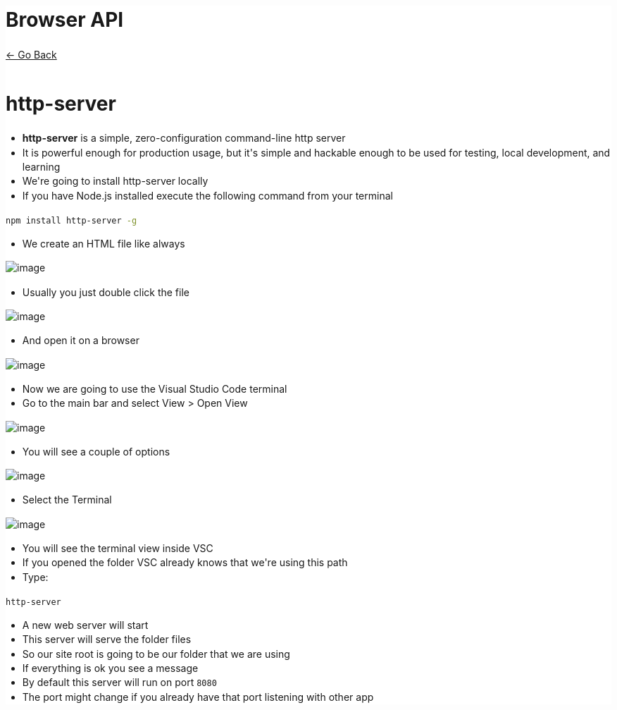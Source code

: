 # Browser API

[<- Go Back](README.md)

# http-server
* **http-server** is a simple, zero-configuration command-line http server
* It is powerful enough for production usage, but it's simple and hackable enough to be used for testing, local development, and learning
* We're going to install http-server locally
* If you have Node.js installed execute the following command from your terminal

```bash
npm install http-server -g
```

* We create an HTML file like always

![image](resources/browser/1.png)

* Usually you just double click the file

![image](resources/browser/2.png)

* And open it on a browser

![image](resources/browser/3.png)

* Now we are going to use the Visual Studio Code terminal
* Go to the main bar and select View > Open View

![image](resources/browser/4.png)

* You will see a couple of options

![image](resources/browser/5.png)

* Select the Terminal

![image](resources/browser/6.png)

* You will see the terminal view inside VSC
* If you opened the folder VSC already knows that we're using this path
* Type:
```bash
http-server
```
* A new web server will start
* This server will serve the folder files
* So our site root is going to be our folder that we are using
* If everything is ok you see a message
* By default this server will run on port `8080`
* The port might change if you already have that port listening with other app
